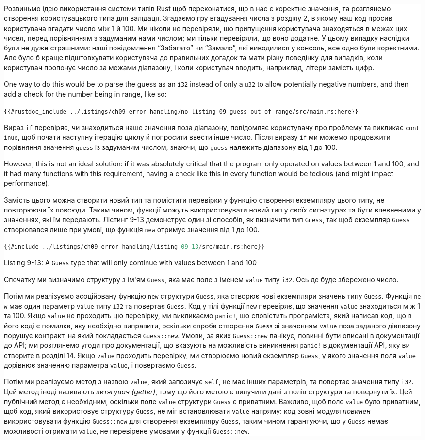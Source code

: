Розвиньмо ідею використання системи типів Rust щоб переконатися, що в нас є коректне значення, та розглянемо створення користувацького типа для валідації. Згадаємо гру вгадування числа з розділу 2, в якому наш код просив користувача вгадати число між 1 й 100. Ми ніколи не перевіряли, що припущення користувача знаходяться в межах цих чисел, перед порівнянням з задуманим нами числом; ми тільки перевіряли, що воно додатне. У цьому випадку наслідки були не дуже страшними: наші повідомлення “Забагато” чи “Замало”, які виводилися у консоль, все одно були коректними. Але було б краще підштовхувати користувача до правильних догадок та мати різну поведінку для випадків, коли користувач пропонує число за межами діапазону, і коли користувач вводить, наприклад, літери замість цифр.

One way to do this would be to parse the guess as an `i32` instead of only a `u32` to allow potentially negative numbers, and then add a check for the number being in range, like so:

```rust,ignore
{{#rustdoc_include ../listings/ch09-error-handling/no-listing-09-guess-out-of-range/src/main.rs:here}}
```

Вираз `if` перевіряє, чи знаходиться наше значення поза діапазону, повідомляє користувачу про проблему та викликає `continue`, щоб почати наступну ітерацію циклу й попросити ввести інше число. Після виразу `if` ми можемо продовжити порівняння значення `guess` із задуманим числом, знаючи, що `guess` належить діапазону від 1 до 100.

However, this is not an ideal solution: if it was absolutely critical that the program only operated on values between 1 and 100, and it had many functions with this requirement, having a check like this in every function would be tedious (and might impact performance).

Замість цього можна створити новий тип та помістити перевірки у функцію створення екземпляру цього типу, не повторюючи їх повсюди. Таким чином, функції можуть використовувати новий тип у своїх сигнатурах та бути впевненими у значеннях, які їм передають. Лістинг 9-13 демонструє один зі способів, як визначити тип `Guess`, так щоб екземпляр `Guess` створювався лише при умові, що функція `new` отримує значення від 1 до 100.



```rust
{{#include ../listings/ch09-error-handling/listing-09-13/src/main.rs:here}}
```


<span class="caption">Listing 9-13: A `Guess` type that will only continue with values between 1 and 100</span>

Спочатку ми визначимо структуру з ім'ям `Guess`, яка має поле з іменем `value` типу `i32`. Ось де буде збережено число.

Потім ми реалізуємо асоційовану функцію `new` структури `Guess`, яка створює нові екземпляри значень типу `Guess`. Функція `new` має один параметр `value` типу `i32` та повертає `Guess`. Код у тілі функції `new` перевіряє, що значення `value` знаходиться між 1 та 100. Якщо `value` не проходить цю перевірку, ми викликаємо `panic!`, що сповістить програміста, який написав код, що в його коді є помилка, яку необхідно виправити, оскільки спроба створення `Guess` зі значенням `value` поза заданого діапазону порушує контракт, на який покладається `Guess::new`. Умови, за яких `Guess::new` панікує, повинні бути описані в документації до API; ми розглянемо угоди про документації, що вказують на можливість виникнення `panic!` в документації API, яку ви створите в розділі 14. Якщо `value` проходить перевірку, ми створюємо новий екземпляр `Guess`, у якого значення поля `value` дорівнює значенню параметра `value`, і повертаємо `Guess`.

Потім ми реалізуємо метод з назвою `value`, який запозичує `self`, не має інших параметрів, та повертає значення типу `i32`. Цей метод іноді називають *витягувач (getter)*, тому що його метою є вилучити дані з полів структури та повернути їх. Цей публічний метод є необхідним, оскільки поле `value` структури `Guess` є приватним. Важливо, щоб поле `value` було приватним, щоб код, який використовує структуру `Guess`, не міг встановлювати `value` напряму: код зовні модуля *повинен* використовувати функцію `Guess::new` для створення екземпляру `Guess`, таким чином гарантуючи, що у `Guess` немає можливості отримати `value`, не перевірене умовами у функції `Guess::new`.
